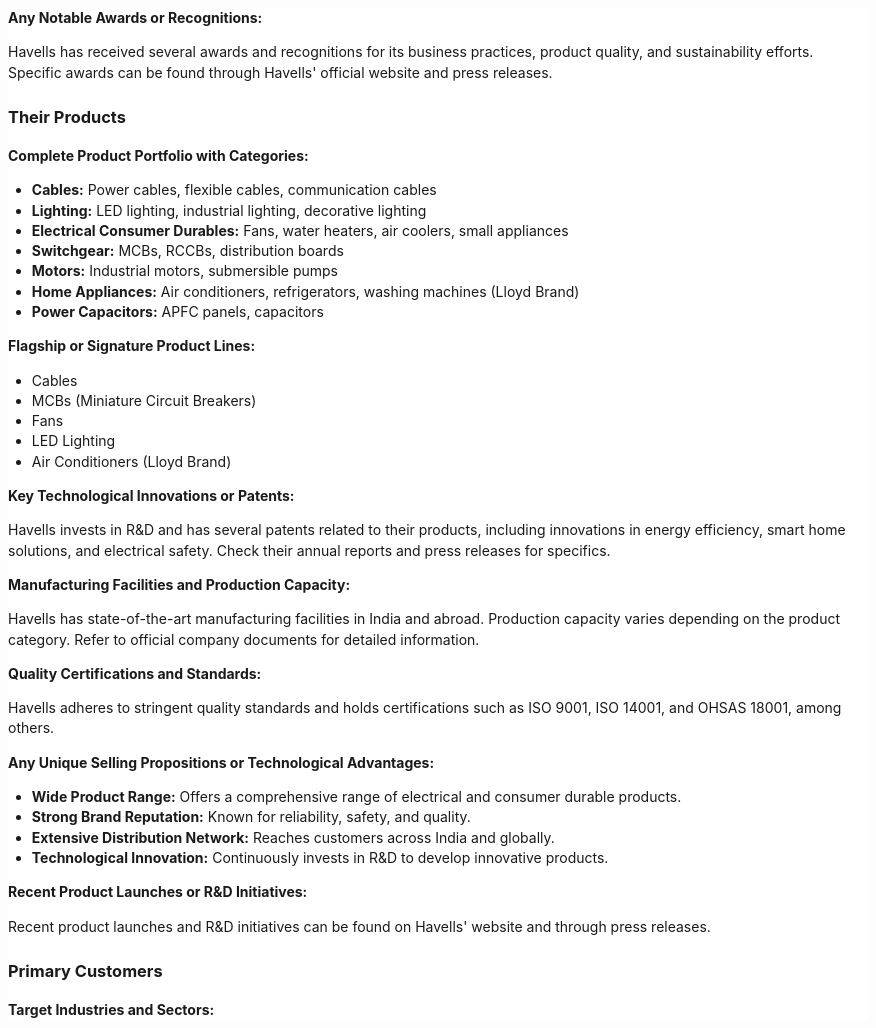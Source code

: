 **Any Notable Awards or Recognitions:**

Havells has received several awards and recognitions for its business practices, product quality, and sustainability efforts. Specific awards can be found through Havells' official website and press releases.

### Their Products

**Complete Product Portfolio with Categories:**

*   **Cables:** Power cables, flexible cables, communication cables
*   **Lighting:** LED lighting, industrial lighting, decorative lighting
*   **Electrical Consumer Durables:** Fans, water heaters, air coolers, small appliances
*   **Switchgear:** MCBs, RCCBs, distribution boards
*   **Motors:** Industrial motors, submersible pumps
*   **Home Appliances:** Air conditioners, refrigerators, washing machines (Lloyd Brand)
*   **Power Capacitors:** APFC panels, capacitors

**Flagship or Signature Product Lines:**

*   Cables
*   MCBs (Miniature Circuit Breakers)
*   Fans
*   LED Lighting
*   Air Conditioners (Lloyd Brand)

**Key Technological Innovations or Patents:**

Havells invests in R&D and has several patents related to their products, including innovations in energy efficiency, smart home solutions, and electrical safety. Check their annual reports and press releases for specifics.

**Manufacturing Facilities and Production Capacity:**

Havells has state-of-the-art manufacturing facilities in India and abroad. Production capacity varies depending on the product category. Refer to official company documents for detailed information.

**Quality Certifications and Standards:**

Havells adheres to stringent quality standards and holds certifications such as ISO 9001, ISO 14001, and OHSAS 18001, among others.

**Any Unique Selling Propositions or Technological Advantages:**

*   **Wide Product Range:** Offers a comprehensive range of electrical and consumer durable products.
*   **Strong Brand Reputation:** Known for reliability, safety, and quality.
*   **Extensive Distribution Network:** Reaches customers across India and globally.
*   **Technological Innovation:** Continuously invests in R&D to develop innovative products.

**Recent Product Launches or R&D Initiatives:**

Recent product launches and R&D initiatives can be found on Havells' website and through press releases.

### Primary Customers

**Target Industries and Sectors:**
